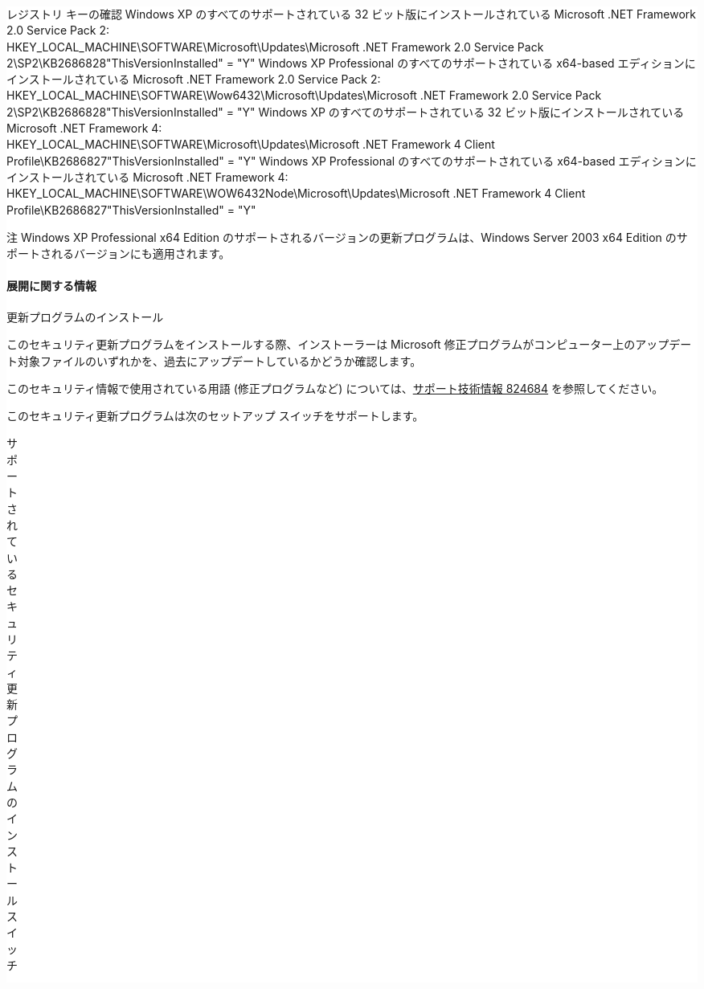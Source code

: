 <td style="border:1px solid black;">レジストリ キーの確認</td>
<td style="border:1px solid black;">Windows XP のすべてのサポートされている 32 ビット版にインストールされている Microsoft .NET Framework 2.0 Service Pack 2:<br />
HKEY_LOCAL_MACHINE\SOFTWARE\Microsoft\Updates\Microsoft .NET Framework 2.0 Service Pack 2\SP2\KB2686828&quot;ThisVersionInstalled&quot; = &quot;Y&quot;</td>
</tr>
<tr class="even">
<td style="border:1px solid black;"></td>
<td style="border:1px solid black;">Windows XP Professional のすべてのサポートされている x64-based エディションにインストールされている Microsoft .NET Framework 2.0 Service Pack 2:<br />
HKEY_LOCAL_MACHINE\SOFTWARE\Wow6432\Microsoft\Updates\Microsoft .NET Framework 2.0 Service Pack 2\SP2\KB2686828&quot;ThisVersionInstalled&quot; = &quot;Y&quot;</td>
</tr>
<tr class="odd">
<td style="border:1px solid black;"></td>
<td style="border:1px solid black;">Windows XP のすべてのサポートされている 32 ビット版にインストールされている Microsoft .NET Framework 4:<br />
HKEY_LOCAL_MACHINE\SOFTWARE\Microsoft\Updates\Microsoft .NET Framework 4 Client Profile\KB2686827&quot;ThisVersionInstalled&quot; = &quot;Y&quot;</td>
</tr>
<tr class="even">
<td style="border:1px solid black;"></td>
<td style="border:1px solid black;">Windows XP Professional のすべてのサポートされている x64-based エディションにインストールされている Microsoft .NET Framework 4:<br />
HKEY_LOCAL_MACHINE\SOFTWARE\WOW6432Node\Microsoft\Updates\Microsoft .NET Framework 4 Client Profile\KB2686827&quot;ThisVersionInstalled&quot; = &quot;Y&quot;</td>
</tr>
</tbody>
</table>

<p></p>

 

注 Windows XP Professional x64 Edition のサポートされるバージョンの更新プログラムは、Windows Server 2003 x64 Edition のサポートされるバージョンにも適用されます。

#### 展開に関する情報

更新プログラムのインストール

このセキュリティ更新プログラムをインストールする際、インストーラーは Microsoft 修正プログラムがコンピューター上のアップデート対象ファイルのいずれかを、過去にアップデートしているかどうか確認します。

このセキュリティ情報で使用されている用語 (修正プログラムなど) については、[サポート技術情報 824684](https://support.microsoft.com/kb/824684/ja) を参照してください。

このセキュリティ更新プログラムは次のセットアップ スイッチをサポートします。

<p></p>

<table class="dataTable">
<caption>
サポートされているセキュリティ更新プログラムのインストール スイッチ
</caption>
</table>
